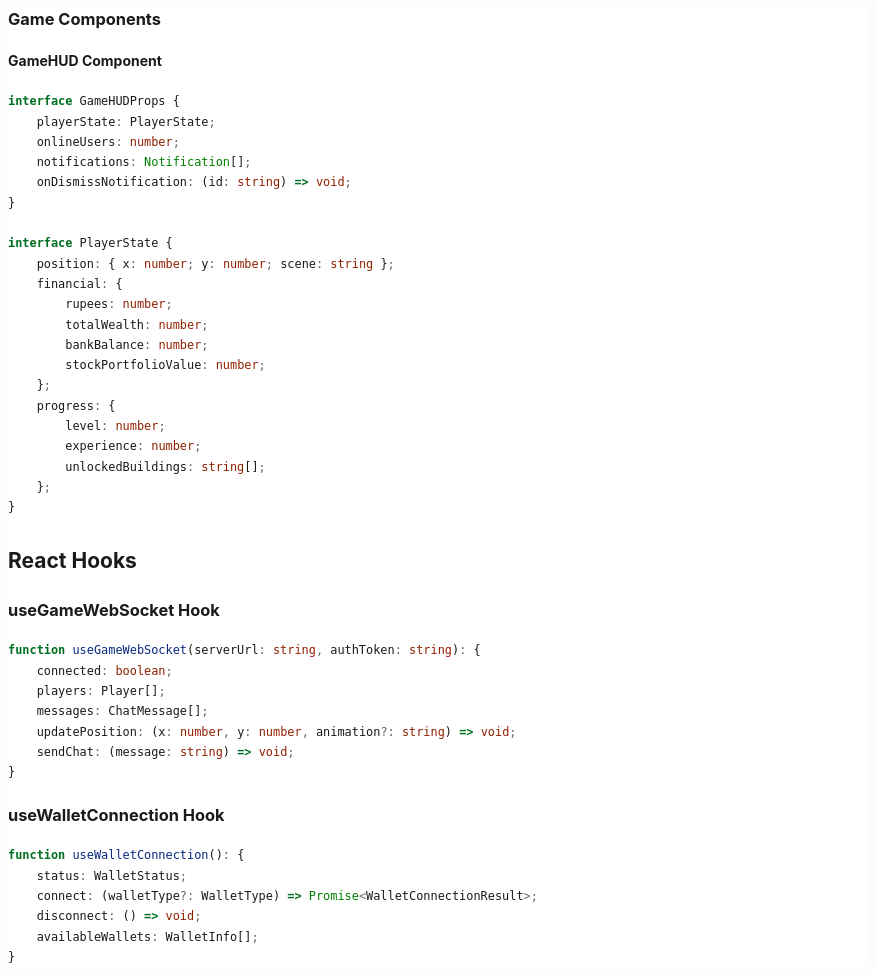 ### Game Components

#### GameHUD Component

```typescript
interface GameHUDProps {
    playerState: PlayerState;
    onlineUsers: number;
    notifications: Notification[];
    onDismissNotification: (id: string) => void;
}

interface PlayerState {
    position: { x: number; y: number; scene: string };
    financial: {
        rupees: number;
        totalWealth: number;
        bankBalance: number;
        stockPortfolioValue: number;
    };
    progress: {
        level: number;
        experience: number;
        unlockedBuildings: string[];
    };
}
```

## React Hooks

### useGameWebSocket Hook

```typescript
function useGameWebSocket(serverUrl: string, authToken: string): {
    connected: boolean;
    players: Player[];
    messages: ChatMessage[];
    updatePosition: (x: number, y: number, animation?: string) => void;
    sendChat: (message: string) => void;
}
```

### useWalletConnection Hook

```typescript
function useWalletConnection(): {
    status: WalletStatus;
    connect: (walletType?: WalletType) => Promise<WalletConnectionResult>;
    disconnect: () => void;
    availableWallets: WalletInfo[];
}
```
